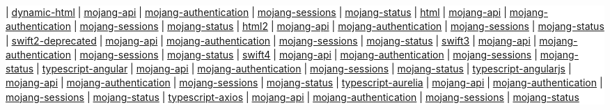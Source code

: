 | [dynamic-html](https://github.com/AsyncMC/Mojang-API-Libs/tree/master/generated-sources/dynamic-html) | [mojang-api](https://github.com/AsyncMC/Mojang-API-Libs/tree/master/generated-sources/dynamic-html/mojang-api) | [mojang-authentication](https://github.com/AsyncMC/Mojang-API-Libs/tree/master/generated-sources/dynamic-html/mojang-authentication) | [mojang-sessions](https://github.com/AsyncMC/Mojang-API-Libs/tree/master/generated-sources/dynamic-html/mojang-sessions) | [mojang-status](https://github.com/AsyncMC/Mojang-API-Libs/tree/master/generated-sources/dynamic-html/mojang-status)
| [html](https://github.com/AsyncMC/Mojang-API-Libs/tree/master/generated-sources/html) | [mojang-api](https://github.com/AsyncMC/Mojang-API-Libs/tree/master/generated-sources/html/mojang-api) | [mojang-authentication](https://github.com/AsyncMC/Mojang-API-Libs/tree/master/generated-sources/html/mojang-authentication) | [mojang-sessions](https://github.com/AsyncMC/Mojang-API-Libs/tree/master/generated-sources/html/mojang-sessions) | [mojang-status](https://github.com/AsyncMC/Mojang-API-Libs/tree/master/generated-sources/html/mojang-status)
| [html2](https://github.com/AsyncMC/Mojang-API-Libs/tree/master/generated-sources/html2) | [mojang-api](https://github.com/AsyncMC/Mojang-API-Libs/tree/master/generated-sources/html2/mojang-api) | [mojang-authentication](https://github.com/AsyncMC/Mojang-API-Libs/tree/master/generated-sources/html2/mojang-authentication) | [mojang-sessions](https://github.com/AsyncMC/Mojang-API-Libs/tree/master/generated-sources/html2/mojang-sessions) | [mojang-status](https://github.com/AsyncMC/Mojang-API-Libs/tree/master/generated-sources/html2/mojang-status)
| [swift2-deprecated](https://github.com/AsyncMC/Mojang-API-Libs/tree/master/generated-sources/swift2-deprecated) | [mojang-api](https://github.com/AsyncMC/Mojang-API-Libs/tree/master/generated-sources/swift2-deprecated/mojang-api) | [mojang-authentication](https://github.com/AsyncMC/Mojang-API-Libs/tree/master/generated-sources/swift2-deprecated/mojang-authentication) | [mojang-sessions](https://github.com/AsyncMC/Mojang-API-Libs/tree/master/generated-sources/swift2-deprecated/mojang-sessions) | [mojang-status](https://github.com/AsyncMC/Mojang-API-Libs/tree/master/generated-sources/swift2-deprecated/mojang-status)
| [swift3](https://github.com/AsyncMC/Mojang-API-Libs/tree/master/generated-sources/swift3) | [mojang-api](https://github.com/AsyncMC/Mojang-API-Libs/tree/master/generated-sources/swift3/mojang-api) | [mojang-authentication](https://github.com/AsyncMC/Mojang-API-Libs/tree/master/generated-sources/swift3/mojang-authentication) | [mojang-sessions](https://github.com/AsyncMC/Mojang-API-Libs/tree/master/generated-sources/swift3/mojang-sessions) | [mojang-status](https://github.com/AsyncMC/Mojang-API-Libs/tree/master/generated-sources/swift3/mojang-status)
| [swift4](https://github.com/AsyncMC/Mojang-API-Libs/tree/master/generated-sources/swift4) | [mojang-api](https://github.com/AsyncMC/Mojang-API-Libs/tree/master/generated-sources/swift4/mojang-api) | [mojang-authentication](https://github.com/AsyncMC/Mojang-API-Libs/tree/master/generated-sources/swift4/mojang-authentication) | [mojang-sessions](https://github.com/AsyncMC/Mojang-API-Libs/tree/master/generated-sources/swift4/mojang-sessions) | [mojang-status](https://github.com/AsyncMC/Mojang-API-Libs/tree/master/generated-sources/swift4/mojang-status)
| [typescript-angular](https://github.com/AsyncMC/Mojang-API-Libs/tree/master/generated-sources/typescript-angular) | [mojang-api](https://github.com/AsyncMC/Mojang-API-Libs/tree/master/generated-sources/typescript-angular/mojang-api) | [mojang-authentication](https://github.com/AsyncMC/Mojang-API-Libs/tree/master/generated-sources/typescript-angular/mojang-authentication) | [mojang-sessions](https://github.com/AsyncMC/Mojang-API-Libs/tree/master/generated-sources/typescript-angular/mojang-sessions) | [mojang-status](https://github.com/AsyncMC/Mojang-API-Libs/tree/master/generated-sources/typescript-angular/mojang-status)
| [typescript-angularjs](https://github.com/AsyncMC/Mojang-API-Libs/tree/master/generated-sources/typescript-angularjs) | [mojang-api](https://github.com/AsyncMC/Mojang-API-Libs/tree/master/generated-sources/typescript-angularjs/mojang-api) | [mojang-authentication](https://github.com/AsyncMC/Mojang-API-Libs/tree/master/generated-sources/typescript-angularjs/mojang-authentication) | [mojang-sessions](https://github.com/AsyncMC/Mojang-API-Libs/tree/master/generated-sources/typescript-angularjs/mojang-sessions) | [mojang-status](https://github.com/AsyncMC/Mojang-API-Libs/tree/master/generated-sources/typescript-angularjs/mojang-status)
| [typescript-aurelia](https://github.com/AsyncMC/Mojang-API-Libs/tree/master/generated-sources/typescript-aurelia) | [mojang-api](https://github.com/AsyncMC/Mojang-API-Libs/tree/master/generated-sources/typescript-aurelia/mojang-api) | [mojang-authentication](https://github.com/AsyncMC/Mojang-API-Libs/tree/master/generated-sources/typescript-aurelia/mojang-authentication) | [mojang-sessions](https://github.com/AsyncMC/Mojang-API-Libs/tree/master/generated-sources/typescript-aurelia/mojang-sessions) | [mojang-status](https://github.com/AsyncMC/Mojang-API-Libs/tree/master/generated-sources/typescript-aurelia/mojang-status)
| [typescript-axios](https://github.com/AsyncMC/Mojang-API-Libs/tree/master/generated-sources/typescript-axios) | [mojang-api](https://github.com/AsyncMC/Mojang-API-Libs/tree/master/generated-sources/typescript-axios/mojang-api) | [mojang-authentication](https://github.com/AsyncMC/Mojang-API-Libs/tree/master/generated-sources/typescript-axios/mojang-authentication) | [mojang-sessions](https://github.com/AsyncMC/Mojang-API-Libs/tree/master/generated-sources/typescript-axios/mojang-sessions) | [mojang-status](https://github.com/AsyncMC/Mojang-API-Libs/tree/master/generated-sources/typescript-axios/mojang-status)